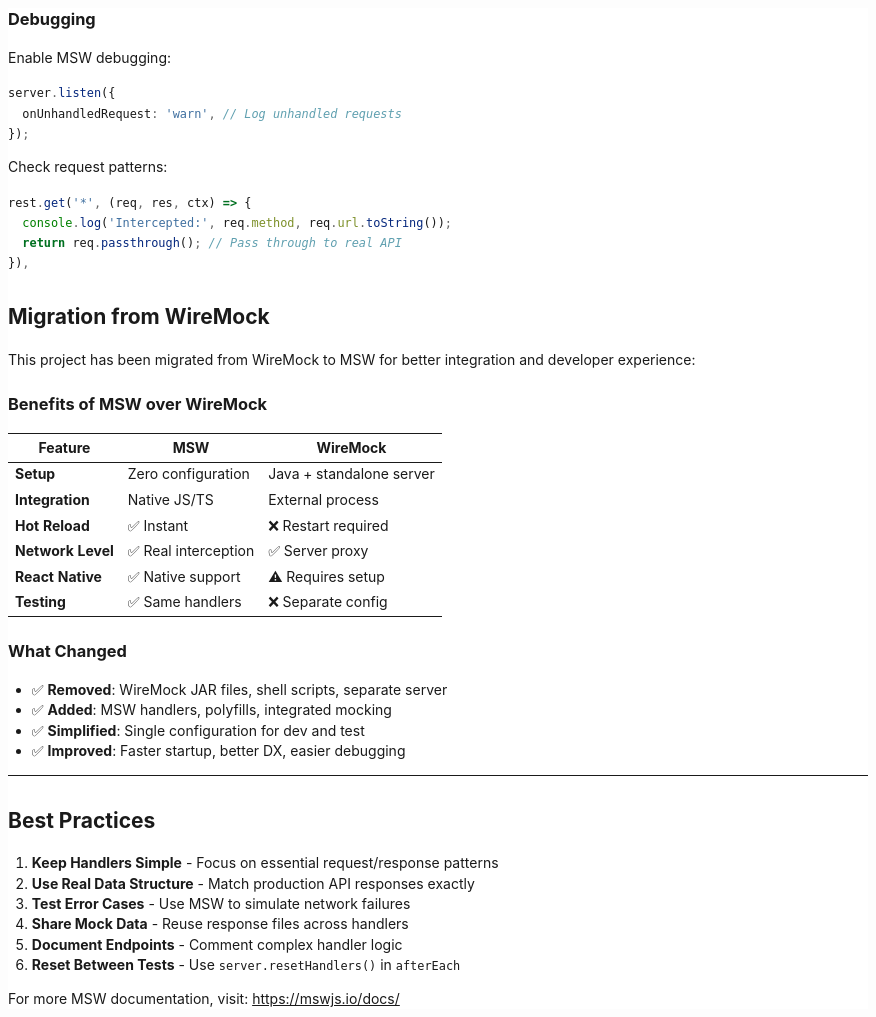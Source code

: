 ### Debugging

Enable MSW debugging:

```typescript
server.listen({
  onUnhandledRequest: 'warn', // Log unhandled requests
});
```

Check request patterns:

```typescript
rest.get('*', (req, res, ctx) => {
  console.log('Intercepted:', req.method, req.url.toString());
  return req.passthrough(); // Pass through to real API
}),
```

## Migration from WireMock

This project has been migrated from WireMock to MSW for better integration and developer experience:

### Benefits of MSW over WireMock

| Feature | MSW | WireMock |
|---------|-----|----------|
| **Setup** | Zero configuration | Java + standalone server |
| **Integration** | Native JS/TS | External process |
| **Hot Reload** | ✅ Instant | ❌ Restart required |
| **Network Level** | ✅ Real interception | ✅ Server proxy |
| **React Native** | ✅ Native support | ⚠️ Requires setup |
| **Testing** | ✅ Same handlers | ❌ Separate config |

### What Changed

- ✅ **Removed**: WireMock JAR files, shell scripts, separate server
- ✅ **Added**: MSW handlers, polyfills, integrated mocking
- ✅ **Simplified**: Single configuration for dev and test
- ✅ **Improved**: Faster startup, better DX, easier debugging

---

## Best Practices

1. **Keep Handlers Simple** - Focus on essential request/response patterns
2. **Use Real Data Structure** - Match production API responses exactly
3. **Test Error Cases** - Use MSW to simulate network failures
4. **Share Mock Data** - Reuse response files across handlers
5. **Document Endpoints** - Comment complex handler logic
6. **Reset Between Tests** - Use `server.resetHandlers()` in `afterEach`

For more MSW documentation, visit: https://mswjs.io/docs/